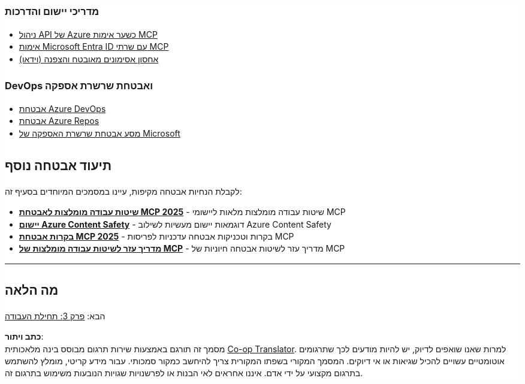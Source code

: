 ### **מדריכי יישום והדרכות**
- [ניהול API של Azure כשער אימות MCP](https://techcommunity.microsoft.com/blog/integrationsonazureblog/azure-api-management-your-auth-gateway-for-mcp-servers/4402690)
- [אימות Microsoft Entra ID עם שרתי MCP](https://den.dev/blog/mcp-server-auth-entra-id-session/)
- [אחסון אסימונים מאובטח והצפנה (וידאו)](https://youtu.be/uRdX37EcCwg?si=6fSChs1G4glwXRy2)

### **DevOps ואבטחת שרשרת אספקה**
- [אבטחת Azure DevOps](https://azure.microsoft.com/products/devops)
- [אבטחת Azure Repos](https://azure.microsoft.com/products/devops/repos/)
- [מסע אבטחת שרשרת האספקה של Microsoft](https://devblogs.microsoft.com/engineering-at-microsoft/the-journey-to-secure-the-software-supply-chain-at-microsoft/)

## **תיעוד אבטחה נוסף**

לקבלת הנחיות אבטחה מקיפות, עיינו במסמכים המיוחדים בסעיף זה:

- **[שיטות עבודה מומלצות לאבטחת MCP 2025](./mcp-security-best-practices-2025.md)** - שיטות עבודה מומלצות מלאות ליישומי MCP
- **[יישום Azure Content Safety](./azure-content-safety-implementation.md)** - דוגמאות יישום מעשיות לשילוב Azure Content Safety  
- **[בקרות אבטחת MCP 2025](./mcp-security-controls-2025.md)** - בקרות וטכניקות אבטחה עדכניות לפריסות MCP
- **[מדריך עזר לשיטות עבודה מומלצות של MCP](./mcp-best-practices.md)** - מדריך עזר לשיטות אבטחה חיוניות של MCP

---

## מה הלאה

הבא: [פרק 3: תחילת העבודה](../03-GettingStarted/README.md)

**כתב ויתור**:  
מסמך זה תורגם באמצעות שירות תרגום מבוסס בינה מלאכותית [Co-op Translator](https://github.com/Azure/co-op-translator). למרות שאנו שואפים לדיוק, יש להיות מודעים לכך שתרגומים אוטומטיים עשויים להכיל שגיאות או אי דיוקים. המסמך המקורי בשפתו המקורית צריך להיחשב כמקור סמכותי. עבור מידע קריטי, מומלץ להשתמש בתרגום מקצועי על ידי אדם. איננו אחראים לאי הבנות או לפרשנויות שגויות הנובעות משימוש בתרגום זה.